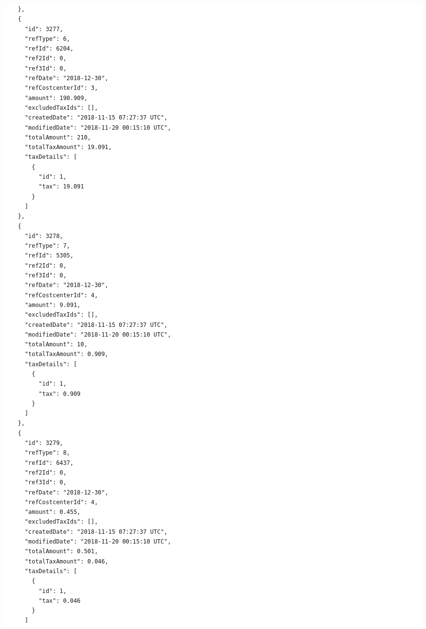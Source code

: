```text
    },
    {
      "id": 3277,
      "refType": 6,
      "refId": 6204,
      "ref2Id": 0,
      "ref3Id": 0,
      "refDate": "2018-12-30",
      "refCostcenterId": 3,
      "amount": 190.909,
      "excludedTaxIds": [],
      "createdDate": "2018-11-15 07:27:37 UTC",
      "modifiedDate": "2018-11-20 00:15:10 UTC",
      "totalAmount": 210,
      "totalTaxAmount": 19.091,
      "taxDetails": [
        {
          "id": 1,
          "tax": 19.091
        }
      ]
    },
    {
      "id": 3278,
      "refType": 7,
      "refId": 5305,
      "ref2Id": 0,
      "ref3Id": 0,
      "refDate": "2018-12-30",
      "refCostcenterId": 4,
      "amount": 9.091,
      "excludedTaxIds": [],
      "createdDate": "2018-11-15 07:27:37 UTC",
      "modifiedDate": "2018-11-20 00:15:10 UTC",
      "totalAmount": 10,
      "totalTaxAmount": 0.909,
      "taxDetails": [
        {
          "id": 1,
          "tax": 0.909
        }
      ]
    },
    {
      "id": 3279,
      "refType": 8,
      "refId": 6437,
      "ref2Id": 0,
      "ref3Id": 0,
      "refDate": "2018-12-30",
      "refCostcenterId": 4,
      "amount": 0.455,
      "excludedTaxIds": [],
      "createdDate": "2018-11-15 07:27:37 UTC",
      "modifiedDate": "2018-11-20 00:15:10 UTC",
      "totalAmount": 0.501,
      "totalTaxAmount": 0.046,
      "taxDetails": [
        {
          "id": 1,
          "tax": 0.046
        }
      ]
```
